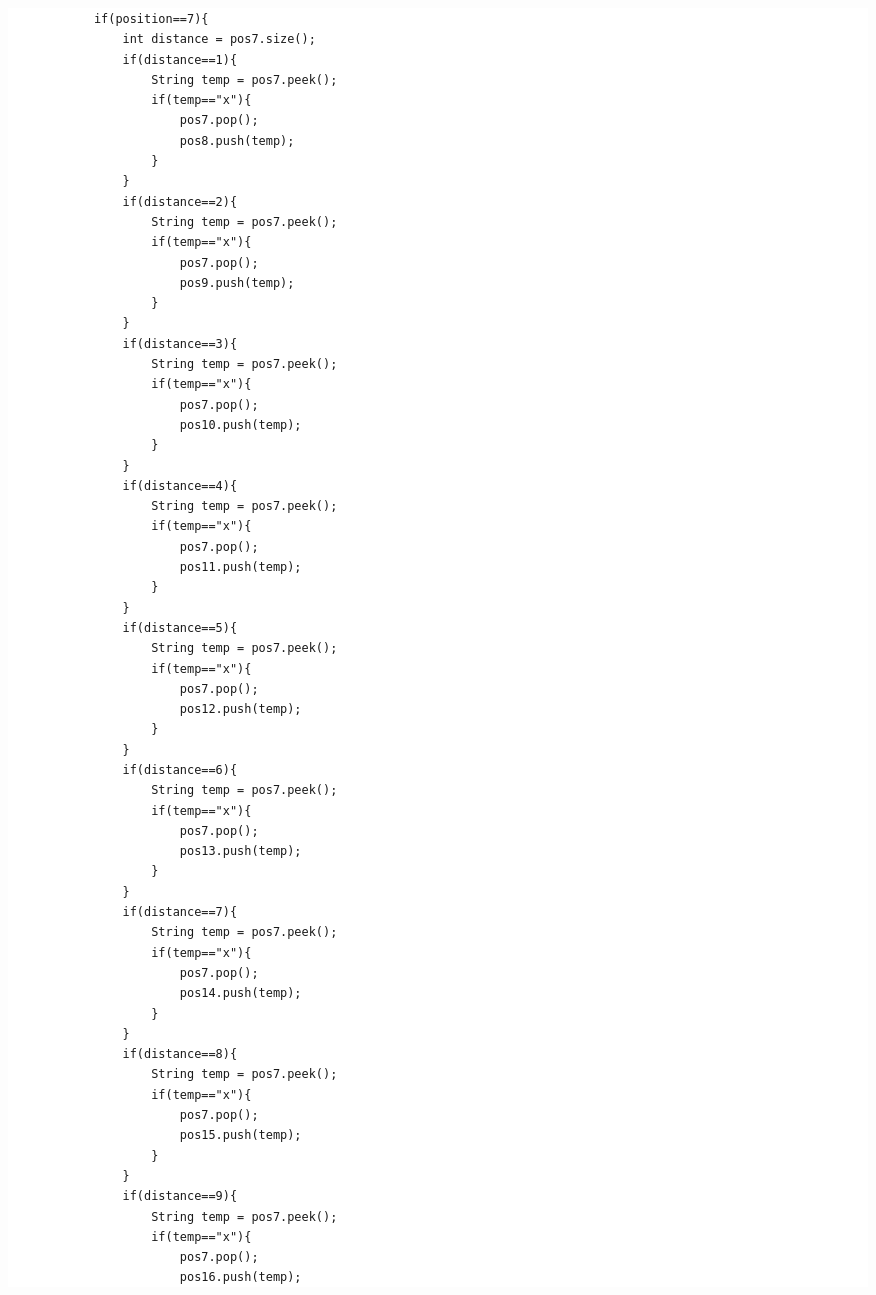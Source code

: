 ```
            if(position==7){
                int distance = pos7.size(); 
                if(distance==1){
                    String temp = pos7.peek();
                    if(temp=="x"){
                        pos7.pop();
                        pos8.push(temp);
                    }
                }
                if(distance==2){
                    String temp = pos7.peek();
                    if(temp=="x"){
                        pos7.pop();
                        pos9.push(temp);
                    }
                }               
                if(distance==3){
                    String temp = pos7.peek();
                    if(temp=="x"){ 
                        pos7.pop();
                        pos10.push(temp);
                    }
                }               
                if(distance==4){
                    String temp = pos7.peek();
                    if(temp=="x"){
                        pos7.pop();
                        pos11.push(temp);
                    }
                }           
                if(distance==5){
                    String temp = pos7.peek();
                    if(temp=="x"){
                        pos7.pop();
                        pos12.push(temp);
                    }
                }               
                if(distance==6){
                    String temp = pos7.peek();
                    if(temp=="x"){
                        pos7.pop();
                        pos13.push(temp);
                    }
                }               
                if(distance==7){
                    String temp = pos7.peek();
                    if(temp=="x"){
                        pos7.pop();
                        pos14.push(temp);
                    }
                }           
                if(distance==8){
                    String temp = pos7.peek();
                    if(temp=="x"){ 
                        pos7.pop();
                        pos15.push(temp);
                    }
                }           
                if(distance==9){
                    String temp = pos7.peek();
                    if(temp=="x"){
                        pos7.pop();
                        pos16.push(temp);
```